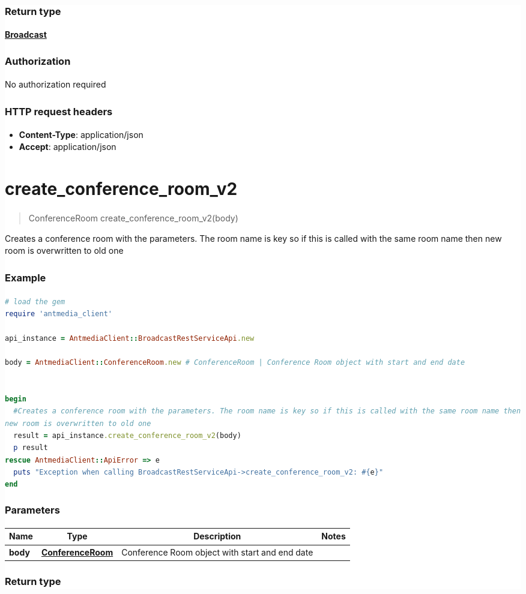 ### Return type

[**Broadcast**](Broadcast.md)

### Authorization

No authorization required

### HTTP request headers

 - **Content-Type**: application/json
 - **Accept**: application/json



# **create_conference_room_v2**
> ConferenceRoom create_conference_room_v2(body)

Creates a conference room with the parameters. The room name is key so if this is called with the same room name then new room is overwritten to old one



### Example
```ruby
# load the gem
require 'antmedia_client'

api_instance = AntmediaClient::BroadcastRestServiceApi.new

body = AntmediaClient::ConferenceRoom.new # ConferenceRoom | Conference Room object with start and end date


begin
  #Creates a conference room with the parameters. The room name is key so if this is called with the same room name then new room is overwritten to old one
  result = api_instance.create_conference_room_v2(body)
  p result
rescue AntmediaClient::ApiError => e
  puts "Exception when calling BroadcastRestServiceApi->create_conference_room_v2: #{e}"
end
```

### Parameters

Name | Type | Description  | Notes
------------- | ------------- | ------------- | -------------
 **body** | [**ConferenceRoom**](ConferenceRoom.md)| Conference Room object with start and end date | 

### Return type
